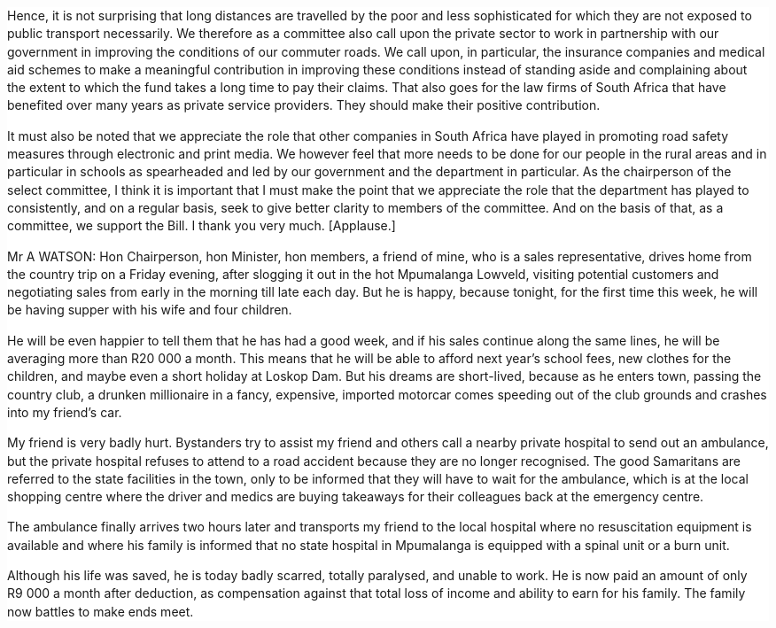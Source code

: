 Hence, it is not surprising that long distances are travelled by the poor
and less sophisticated for which they are not exposed to public transport
necessarily. We therefore as a committee also call upon the private sector
to work in partnership with our government in improving the conditions of
our commuter roads. We call upon, in particular, the insurance companies
and medical aid schemes to make a meaningful contribution in improving
these conditions instead of standing aside and complaining about the extent
to which the fund takes a long time to pay their claims. That also goes for
the law firms of South Africa that have benefited over many years as
private service providers. They should make their positive contribution.

It must also be noted that we appreciate the role that other companies in
South Africa have played in promoting road safety measures through
electronic and print media. We however feel that more needs to be done for
our people in the rural areas and in particular in schools as spearheaded
and led by our government and the department in particular.
As the chairperson of the select committee, I think it is important that I
must make the point that we appreciate the role that the department has
played to consistently, and on a regular basis, seek to give better clarity
to members of the committee.  And on the basis of that, as a committee, we
support the Bill. I thank you very much. [Applause.]

Mr A WATSON: Hon Chairperson, hon Minister, hon members, a friend of mine,
who is a sales representative, drives home from the country trip on a
Friday evening, after slogging it out in the hot Mpumalanga Lowveld,
visiting potential customers and negotiating sales from early in the
morning till late each day. But he is happy, because tonight, for the first
time this week, he will be having supper with his wife and four children.

He will be even happier to tell them that he has had a good week, and if
his sales continue along the same lines, he will be averaging more than R20
000 a month. This means that he will be able to afford next year’s school
fees, new clothes for the children, and maybe even a short holiday at
Loskop Dam. But his dreams are short-lived, because as he enters town,
passing the country club, a drunken millionaire in a fancy, expensive,
imported motorcar comes speeding out of the club grounds and crashes into
my friend’s car.

My friend is very badly hurt. Bystanders try to assist my friend and others
call a nearby private hospital to send out an ambulance, but the private
hospital refuses to attend to a road accident because they are no longer
recognised. The good Samaritans are referred to the state facilities in the
town, only to be informed that they will have to wait for the ambulance,
which is at the local shopping centre where the driver and medics are
buying takeaways for their colleagues back at the emergency centre.

The ambulance finally arrives two hours later and transports my friend to
the local hospital where no resuscitation equipment is available and where
his family is informed that no state hospital in Mpumalanga is equipped
with a spinal unit or a burn unit.

Although his life was saved, he is today badly scarred, totally paralysed,
and unable to work. He is now paid an amount of only R9 000 a month after
deduction, as compensation against that total loss of income and ability to
earn for his family. The family now battles to make ends meet.
